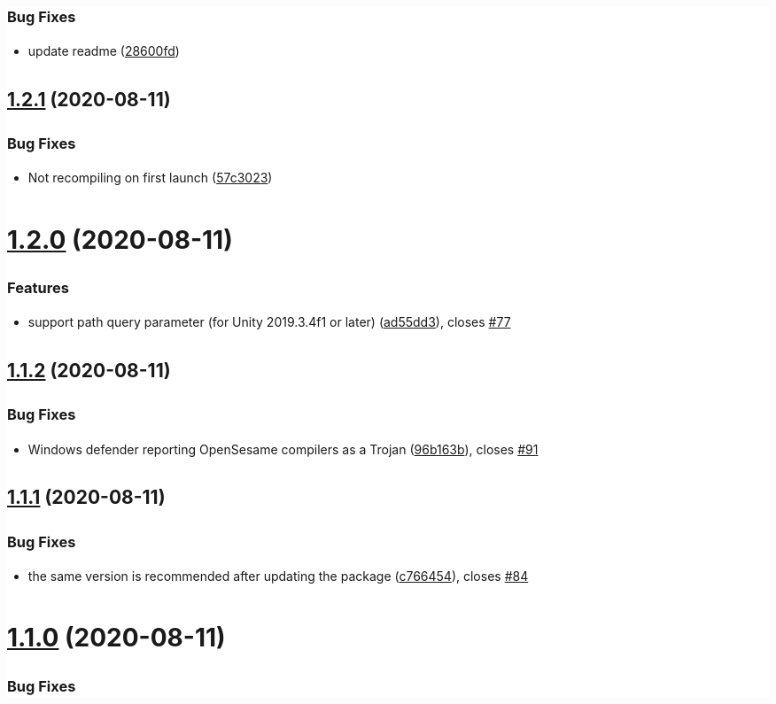 
### Bug Fixes

* update readme ([28600fd](https://github.com/mob-sakai/UpmGitExtension/commit/28600fdc23479c99e10a2c5789314bf671c6ac1d))

## [1.2.1](https://github.com/mob-sakai/UpmGitExtension/compare/v1.2.0...v1.2.1) (2020-08-11)


### Bug Fixes

* Not recompiling on first launch ([57c3023](https://github.com/mob-sakai/UpmGitExtension/commit/57c3023d0bfd6906283b0d5931cccbc1c6868e67))

# [1.2.0](https://github.com/mob-sakai/UpmGitExtension/compare/v1.1.2...v1.2.0) (2020-08-11)


### Features

* support path query parameter (for Unity 2019.3.4f1 or later) ([ad55dd3](https://github.com/mob-sakai/UpmGitExtension/commit/ad55dd346a1835d7459e668923a0c1de056ee274)), closes [#77](https://github.com/mob-sakai/UpmGitExtension/issues/77)

## [1.1.2](https://github.com/mob-sakai/UpmGitExtension/compare/v1.1.1...v1.1.2) (2020-08-11)


### Bug Fixes

* Windows defender reporting OpenSesame compilers as a Trojan ([96b163b](https://github.com/mob-sakai/UpmGitExtension/commit/96b163b0189f071652f6a2d472494cb2858e13cc)), closes [#91](https://github.com/mob-sakai/UpmGitExtension/issues/91)

## [1.1.1](https://github.com/mob-sakai/UpmGitExtension/compare/v1.1.0...v1.1.1) (2020-08-11)


### Bug Fixes

* the same version is recommended after updating the package ([c766454](https://github.com/mob-sakai/UpmGitExtension/commit/c766454affcbdf0fecf06f0b929aefe5727dd871)), closes [#84](https://github.com/mob-sakai/UpmGitExtension/issues/84)

# [1.1.0](https://github.com/mob-sakai/UpmGitExtension/compare/v1.0.1...v1.1.0) (2020-08-11)


### Bug Fixes
